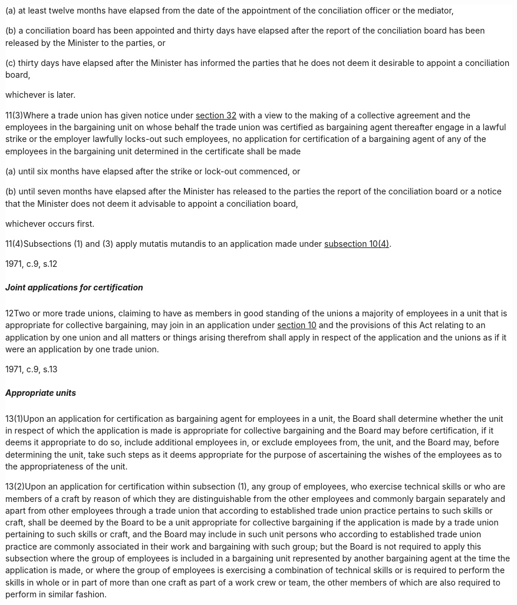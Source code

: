 (a) at least twelve months have elapsed from the date of the appointment of the conciliation officer or the mediator,

(b) a conciliation board has been appointed and thirty days have elapsed after the report of the conciliation board has been released by the Minister to the parties, or

(c) thirty days have elapsed after the Minister has informed the parties that he does not deem it desirable to appoint a conciliation board,

whichever is later.

11(3)Where a trade union has given notice under [section 32](#sec32_smooth) with a view to the making of a collective agreement and the employees in the bargaining unit on whose behalf the trade union was certified as bargaining agent thereafter engage in a lawful strike or the employer lawfully locks-out such employees, no application for certification of a bargaining agent of any of the employees in the bargaining unit determined in the certificate shall be made

(a) until six months have elapsed after the strike or lock-out commenced, or

(b) until seven months have elapsed after the Minister has released to the parties the report of the conciliation board or a notice that the Minister does not deem it advisable to appoint a conciliation board,

whichever occurs first.

11(4)Subsections (1) and (3) apply mutatis mutandis to an application made under [subsection 10(4)](#sec10subsec4_smooth).

1971, c.9, s.12

##### Joint applications for certification

12Two or more trade unions, claiming to have as members in good standing of the unions a majority of employees in a unit that is appropriate for collective bargaining, may join in an application under [section 10](#sec10_smooth) and the provisions of this Act relating to an application by one union and all matters or things arising therefrom shall apply in respect of the application and the unions as if it were an application by one trade union.

1971, c.9, s.13

##### Appropriate units

13(1)Upon an application for certification as bargaining agent for employees in a unit, the Board shall determine whether the unit in respect of which the application is made is appropriate for collective bargaining and the Board may before certification, if it deems it appropriate to do so, include additional employees in, or exclude employees from, the unit, and the Board may, before determining the unit, take such steps as it deems appropriate for the purpose of ascertaining the wishes of the employees as to the appropriateness of the unit.

13(2)Upon an application for certification within subsection (1), any group of employees, who exercise technical skills or who are members of a craft by reason of which they are distinguishable from the other employees and commonly bargain separately and apart from other employees through a trade union that according to established trade union practice pertains to such skills or craft, shall be deemed by the Board to be a unit appropriate for collective bargaining if the application is made by a trade union pertaining to such skills or craft, and the Board may include in such unit persons who according to established trade union practice are commonly associated in their work and bargaining with such group; but the Board is not required to apply this subsection where the group of employees is included in a bargaining unit represented by another bargaining agent at the time the application is made, or where the group of employees is exercising a combination of technical skills or is required to perform the skills in whole or in part of more than one craft as part of a work crew or team, the other members of which are also required to perform in similar fashion.

